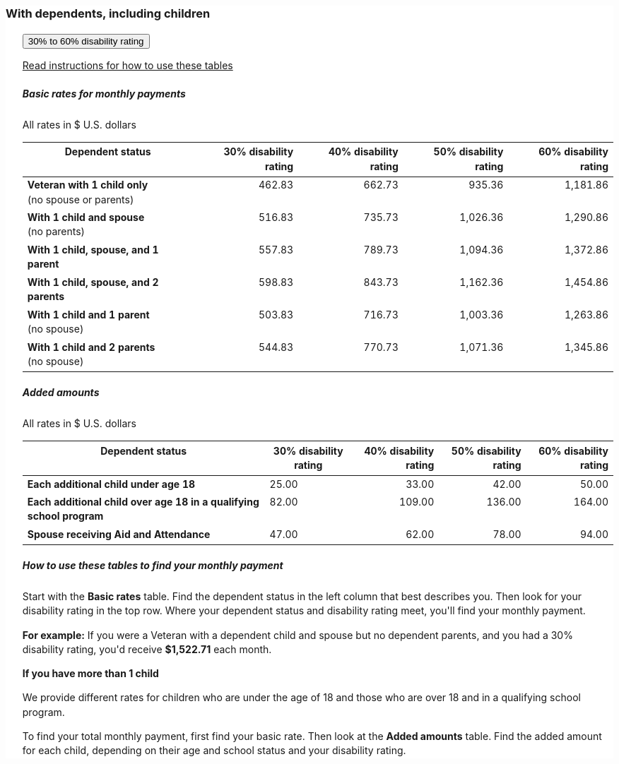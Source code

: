 </div>
</li>
</ul>

<h3>With dependents, including children</h3>

<ul class="usa-accordion" aria-multiselectable="true">
<button class="usa-button-unstyled usa-accordion-button" aria-controls="30-60-yes-children">30% to 60% disability rating</button>
<div id="30-60-yes-children" class="usa-accordion-content">

<a href="#how-to-60">Read instructions for how to use these tables</a>

<h5>Basic rates for monthly payments</h5>
All rates in $ U.S. dollars

| Dependent status  | 30% disability rating | 40% disability rating | 50% disability rating | 60% disability rating | 
| -- | --: | --: | --: | --: | 
| **Veteran with 1 child only**<br/> (no spouse or parents) | 462.83 | 662.73 | 935.36 | 1,181.86 |
| **With 1 child and spouse**<br/> (no parents) | 516.83 | 735.73 | 1,026.36 | 1,290.86 |
| **With 1 child, spouse, and 1 parent** | 557.83 | 789.73 | 1,094.36 | 1,372.86 |
| **With 1 child, spouse, and 2 parents** | 598.83 | 843.73 | 1,162.36 | 1,454.86 |
| **With 1 child and 1 parent**<br/> (no spouse) | 503.83 | 716.73 | 1,003.36 | 1,263.86 |
| **With 1 child and 2 parents**<br/> (no spouse) | 544.83 | 770.73 | 1,071.36 | 1,345.86 |

<h5>Added amounts</h5>
All rates in $ U.S. dollars

| Dependent status  | 30% disability rating | 40% disability rating | 50% disability rating | 60% disability rating | 
| -- | -- | --: | --: | --: | 
| **Each additional child under age 18** | 25.00 | 33.00 | 42.00 | 50.00 |
| **Each additional child over age 18 in a qualifying school program** | 82.00 | 109.00 | 136.00 | 164.00 |
| **Spouse receiving Aid and Attendance** | 47.00 | 62.00 | 78.00 | 94.00 |

<span id="how-to-60"></a>
<h5>How to use these tables to find your monthly payment</h5>

Start with the <strong>Basic rates</strong> table. Find the dependent status in the left column that best describes you. Then look for your disability rating in the top row. Where your dependent status and disability rating meet, you'll find your monthly payment.

<strong>For example:</strong> If you were a Veteran with a dependent child and spouse but no dependent parents, and you had a 30% disability rating, you'd receive <strong>$1,522.71</strong> each month.

<strong>If you have more than 1 child</strong>

We provide different rates for children who are under the age of 18 and those who are over 18 and in a qualifying school program. 

To find your total monthly payment, first find your basic rate. Then look at the <strong>Added amounts</strong> table. Find the added amount for each child, depending on their age and school status and your disability rating.
